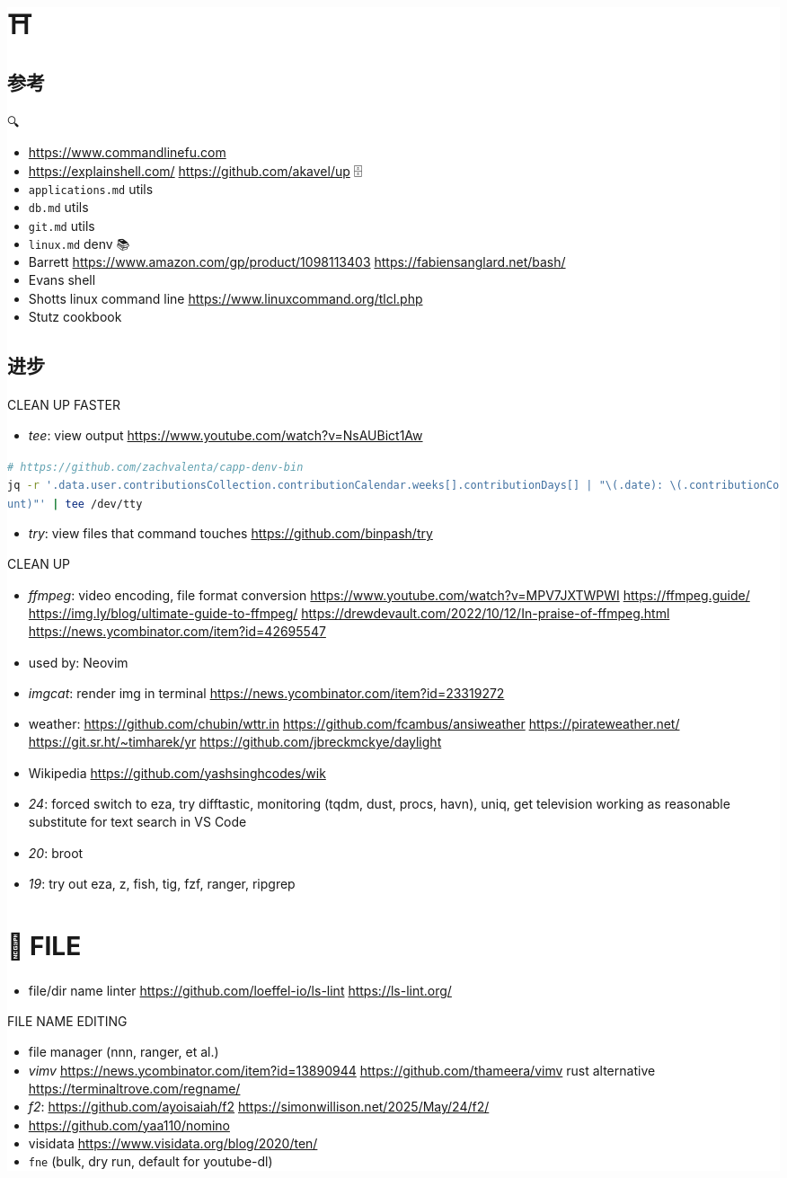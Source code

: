 # ⛩️

## 参考

🔍
* https://www.commandlinefu.com
* https://explainshell.com/ https://github.com/akavel/up
🗄
* `applications.md` utils
* `db.md` utils
* `git.md` utils
* `linux.md` denv
📚
* Barrett https://www.amazon.com/gp/product/1098113403 https://fabiensanglard.net/bash/
* Evans shell
* Shotts linux command line https://www.linuxcommand.org/tlcl.php
* Stutz cookbook

## 进步

CLEAN UP FASTER
* _tee_: view output https://www.youtube.com/watch?v=NsAUBict1Aw
```sh
# https://github.com/zachvalenta/capp-denv-bin
jq -r '.data.user.contributionsCollection.contributionCalendar.weeks[].contributionDays[] | "\(.date): \(.contributionCount)"' | tee /dev/tty
```
* _try_: view files that command touches https://github.com/binpash/try

CLEAN UP
* _ffmpeg_: video encoding, file format conversion https://www.youtube.com/watch?v=MPV7JXTWPWI https://ffmpeg.guide/ https://img.ly/blog/ultimate-guide-to-ffmpeg/ https://drewdevault.com/2022/10/12/In-praise-of-ffmpeg.html https://news.ycombinator.com/item?id=42695547
* used by: Neovim
* _imgcat_: render img in terminal https://news.ycombinator.com/item?id=23319272
* weather: https://github.com/chubin/wttr.in https://github.com/fcambus/ansiweather https://pirateweather.net/ https://git.sr.ht/~timharek/yr https://github.com/jbreckmckye/daylight
* Wikipedia https://github.com/yashsinghcodes/wik

* _24_: forced switch to eza, try difftastic, monitoring (tqdm, dust, procs, havn), uniq, get television working as reasonable substitute for text search in VS Code
* _20_: broot
* _19_: try out eza, z, fish, tig, fzf, ranger, ripgrep

# 📄 FILE

* file/dir name linter https://github.com/loeffel-io/ls-lint https://ls-lint.org/

FILE NAME EDITING
* file manager (nnn, ranger, et al.)
* _vimv_ https://news.ycombinator.com/item?id=13890944 https://github.com/thameera/vimv rust alternative https://terminaltrove.com/regname/
* _f2_: https://github.com/ayoisaiah/f2 https://simonwillison.net/2025/May/24/f2/
* https://github.com/yaa110/nomino
* visidata https://www.visidata.org/blog/2020/ten/
* `fne` (bulk, dry run, default for youtube-dl)
